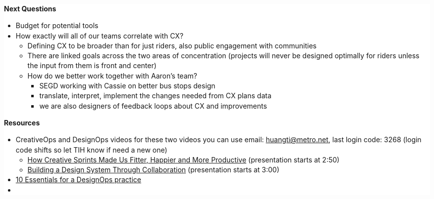 **Next Questions**

- Budget for potential tools
- How exactly will all of our teams correlate with CX?
    - Defining CX to be broader than for just riders, also public engagement with communities
    - There are linked goals across the two areas of concentration (projects will never be designed optimally for riders unless the input from them is front and center)
    - How do we better work together with Aaron’s team?
        - SEGD working with Cassie on better bus stops design
        - translate, interpret, implement the changes needed from CX plans data
        - we are also designers of feedback loops about CX and improvements

**Resources**

- CreativeOps and DesignOps videos
    for these two videos you can use email: huangti@metro.net,  last login code: 3268
    (login code shifts so let TIH know if need a new one)
    - [How Creative Sprints Made Us Fitter, Happier and More Productive](https://events.hubilo.com/festivalofcreativeops-designopssymposium-photostudioopsforum-2021/session/79598)
        (presentation starts at 2:50)
    - [Building a Design System Through Collaboration](https://events.hubilo.com/festivalofcreativeops-designopssymposium-photostudioopsforum-2021/session/80480)
        (presentation starts at 3:00)
- [10 Essentials for a DesignOps practice](https://medium.com/@soysaucechin/the-designops-starter-kit-10-essentials-for-starting-a-designops-practice-cbb6e20b4b80)
- 

